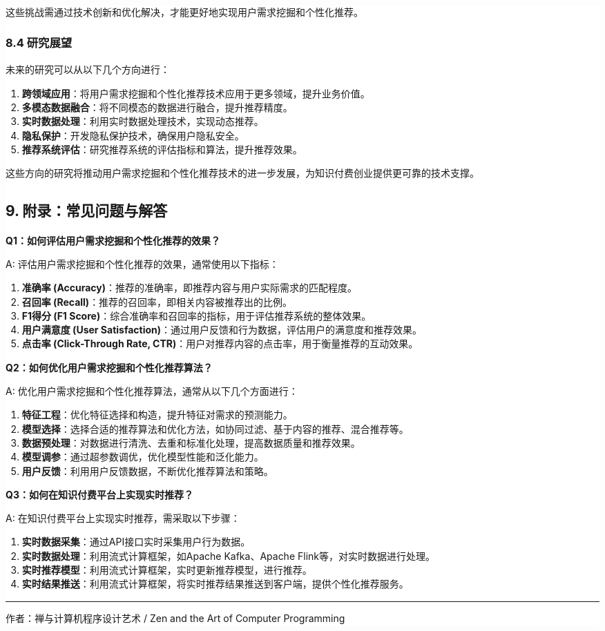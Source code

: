 这些挑战需通过技术创新和优化解决，才能更好地实现用户需求挖掘和个性化推荐。

### 8.4 研究展望

未来的研究可以从以下几个方向进行：

1. **跨领域应用**：将用户需求挖掘和个性化推荐技术应用于更多领域，提升业务价值。
2. **多模态数据融合**：将不同模态的数据进行融合，提升推荐精度。
3. **实时数据处理**：利用实时数据处理技术，实现动态推荐。
4. **隐私保护**：开发隐私保护技术，确保用户隐私安全。
5. **推荐系统评估**：研究推荐系统的评估指标和算法，提升推荐效果。

这些方向的研究将推动用户需求挖掘和个性化推荐技术的进一步发展，为知识付费创业提供更可靠的技术支撑。

## 9. 附录：常见问题与解答

**Q1：如何评估用户需求挖掘和个性化推荐的效果？**

A: 评估用户需求挖掘和个性化推荐的效果，通常使用以下指标：

1. **准确率 (Accuracy)**：推荐的准确率，即推荐内容与用户实际需求的匹配程度。
2. **召回率 (Recall)**：推荐的召回率，即相关内容被推荐出的比例。
3. **F1得分 (F1 Score)**：综合准确率和召回率的指标，用于评估推荐系统的整体效果。
4. **用户满意度 (User Satisfaction)**：通过用户反馈和行为数据，评估用户的满意度和推荐效果。
5. **点击率 (Click-Through Rate, CTR)**：用户对推荐内容的点击率，用于衡量推荐的互动效果。

**Q2：如何优化用户需求挖掘和个性化推荐算法？**

A: 优化用户需求挖掘和个性化推荐算法，通常从以下几个方面进行：

1. **特征工程**：优化特征选择和构造，提升特征对需求的预测能力。
2. **模型选择**：选择合适的推荐算法和优化方法，如协同过滤、基于内容的推荐、混合推荐等。
3. **数据预处理**：对数据进行清洗、去重和标准化处理，提高数据质量和推荐效果。
4. **模型调参**：通过超参数调优，优化模型性能和泛化能力。
5. **用户反馈**：利用用户反馈数据，不断优化推荐算法和策略。

**Q3：如何在知识付费平台上实现实时推荐？**

A: 在知识付费平台上实现实时推荐，需采取以下步骤：

1. **实时数据采集**：通过API接口实时采集用户行为数据。
2. **实时数据处理**：利用流式计算框架，如Apache Kafka、Apache Flink等，对实时数据进行处理。
3. **实时推荐模型**：利用流式计算框架，实时更新推荐模型，进行推荐。
4. **实时结果推送**：利用流式计算框架，将实时推荐结果推送到客户端，提供个性化推荐服务。

---

作者：禅与计算机程序设计艺术 / Zen and the Art of Computer Programming

